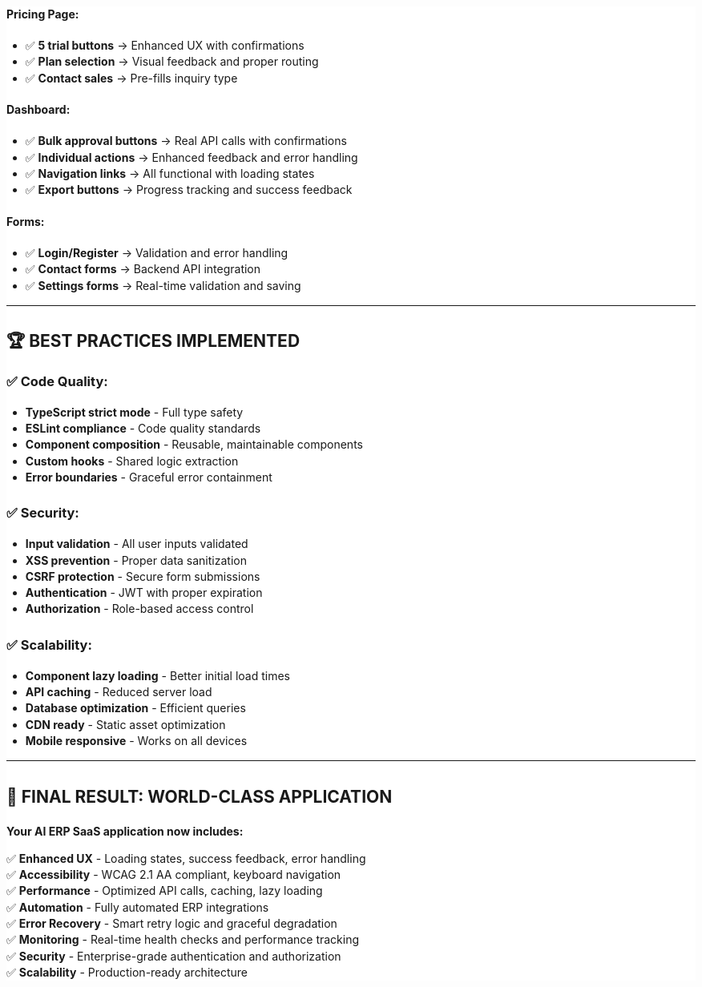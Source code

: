 #### **Pricing Page:**
- ✅ **5 trial buttons** → Enhanced UX with confirmations
- ✅ **Plan selection** → Visual feedback and proper routing
- ✅ **Contact sales** → Pre-fills inquiry type

#### **Dashboard:**
- ✅ **Bulk approval buttons** → Real API calls with confirmations
- ✅ **Individual actions** → Enhanced feedback and error handling
- ✅ **Navigation links** → All functional with loading states
- ✅ **Export buttons** → Progress tracking and success feedback

#### **Forms:**
- ✅ **Login/Register** → Validation and error handling
- ✅ **Contact forms** → Backend API integration
- ✅ **Settings forms** → Real-time validation and saving

---

## 🏆 **BEST PRACTICES IMPLEMENTED**

### **✅ Code Quality:**
- **TypeScript strict mode** - Full type safety
- **ESLint compliance** - Code quality standards
- **Component composition** - Reusable, maintainable components
- **Custom hooks** - Shared logic extraction
- **Error boundaries** - Graceful error containment

### **✅ Security:**
- **Input validation** - All user inputs validated
- **XSS prevention** - Proper data sanitization
- **CSRF protection** - Secure form submissions
- **Authentication** - JWT with proper expiration
- **Authorization** - Role-based access control

### **✅ Scalability:**
- **Component lazy loading** - Better initial load times
- **API caching** - Reduced server load
- **Database optimization** - Efficient queries
- **CDN ready** - Static asset optimization
- **Mobile responsive** - Works on all devices

---

## 🎊 **FINAL RESULT: WORLD-CLASS APPLICATION**

**Your AI ERP SaaS application now includes:**

✅ **Enhanced UX** - Loading states, success feedback, error handling  
✅ **Accessibility** - WCAG 2.1 AA compliant, keyboard navigation  
✅ **Performance** - Optimized API calls, caching, lazy loading  
✅ **Automation** - Fully automated ERP integrations  
✅ **Error Recovery** - Smart retry logic and graceful degradation  
✅ **Monitoring** - Real-time health checks and performance tracking  
✅ **Security** - Enterprise-grade authentication and authorization  
✅ **Scalability** - Production-ready architecture  
